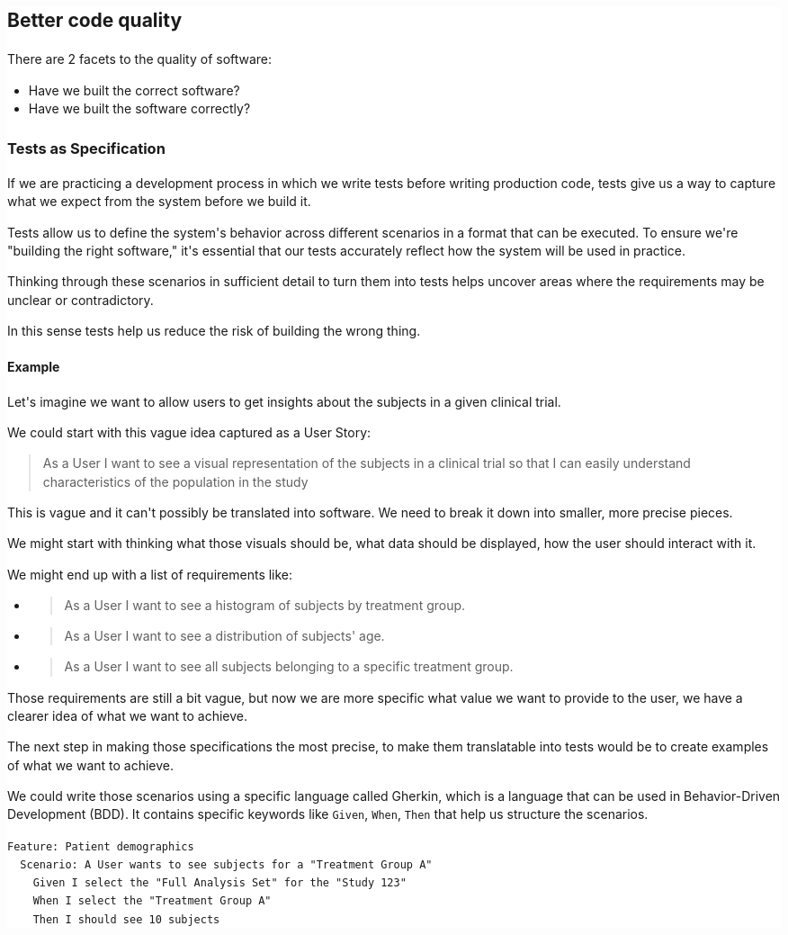 ## Better code quality

There are 2 facets to the quality of software:
- Have we built the correct software?
- Have we built the software correctly?

### Tests as Specification

If we are practicing a development process in which we write tests before writing production code, tests give us a way to capture what we expect from the system before we build it.

Tests allow us to define the system's behavior across different scenarios in a format that can be executed. To ensure we're "building the right software," it's essential that our tests accurately reflect how the system will be used in practice.

Thinking through these scenarios in sufficient detail to turn them into tests helps uncover areas where the requirements may be unclear or contradictory.

In this sense tests help us reduce the risk of building the wrong thing.

#### Example

Let's imagine we want to allow users to get insights about the subjects in a given clinical trial.

We could start with this vague idea captured as a User Story:

> As a User I want to see a visual representation of the subjects in a clinical trial so that I can easily understand characteristics of the population in the study

This is vague and it can't possibly be translated into software. We need to break it down into smaller, more precise pieces.

We might start with thinking what those visuals should be, what data should be displayed, how the user should interact with it.

We might end up with a list of requirements like:

- > As a User I want to see a histogram of subjects by treatment group.
- > As a User I want to see a distribution of subjects' age.
- > As a User I want to see all subjects belonging to a specific treatment group.

Those requirements are still a bit vague, but now we are more specific what value we want to provide to the user, we have a clearer idea of what we want to achieve.

The next step in making those specifications the most precise, to make them translatable into tests would be to create examples of what we want to achieve.

We could write those scenarios using a specific language called Gherkin, which is a language that can be used in Behavior-Driven Development (BDD). It contains specific keywords like `Given`, `When`, `Then` that help us structure the scenarios.

```gherkin
Feature: Patient demographics
  Scenario: A User wants to see subjects for a "Treatment Group A"
    Given I select the "Full Analysis Set" for the "Study 123"
    When I select the "Treatment Group A"
    Then I should see 10 subjects
```
